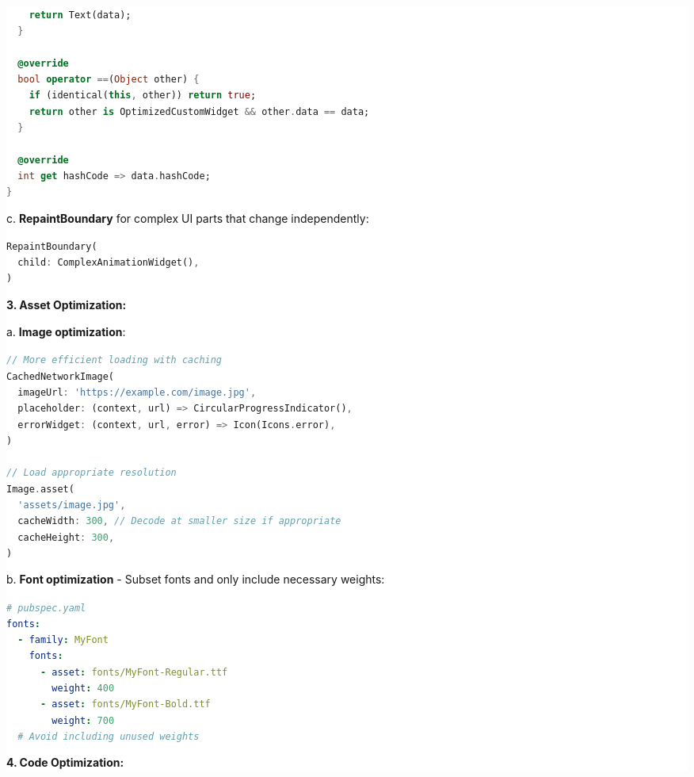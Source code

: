 ```dart
    return Text(data);
  }
  
  @override
  bool operator ==(Object other) {
    if (identical(this, other)) return true;
    return other is OptimizedCustomWidget && other.data == data;
  }
  
  @override
  int get hashCode => data.hashCode;
}
```

c. **RepaintBoundary** for complex UI parts that change independently:
```dart
RepaintBoundary(
  child: ComplexAnimationWidget(),
)
```

**3. Asset Optimization:**

a. **Image optimization**:
```dart
// More efficient loading with caching
CachedNetworkImage(
  imageUrl: 'https://example.com/image.jpg',
  placeholder: (context, url) => CircularProgressIndicator(),
  errorWidget: (context, url, error) => Icon(Icons.error),
)

// Load appropriate resolution
Image.asset(
  'assets/image.jpg',
  cacheWidth: 300, // Decode at smaller size if appropriate
  cacheHeight: 300,
)
```

b. **Font optimization** - Subset fonts and only include necessary weights:
```yaml
# pubspec.yaml
fonts:
  - family: MyFont
    fonts:
      - asset: fonts/MyFont-Regular.ttf
        weight: 400
      - asset: fonts/MyFont-Bold.ttf
        weight: 700
  # Avoid including unused weights
```

**4. Code Optimization:**
